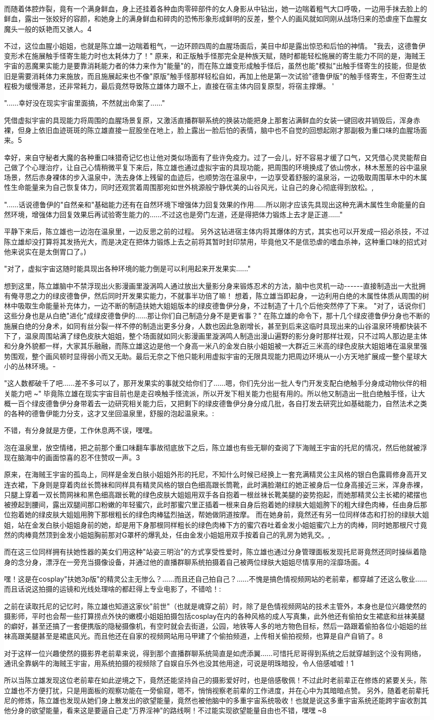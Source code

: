 而随着体腔炸裂，竟有一个满身鲜血，身上还挂着各种血肉零碎部件的女人身影从中钻出，她一边喘着粗气大口呼吸，一边用手抹去脸上的鲜血，露出一张姣好的容颜，和她身上的满身鲜血和碎肉的恐怖形象形成鲜明的反差，整个人的画风就如同刚从战场归来的恐虐座下血腥女魔头一般的妖艳而又骇人。4

不过，这位血腥小姐姐，也就是陈立雄一边喘着粗气，一边环顾四周的血腥场面后，美目中却是露出惊恐和后怕的神情。 "我去，这德鲁伊变形术在施展触手怪寄生能力时也太耗体力了！" 原来，和正版触手怪那完全是种族天赋，随时都能轻松施展的寄生能力不同的是，海贼王宇宙的恶魔果实能力是要靠消耗能力者的体力来作为"能量"的，而在陈立雄变形成触手怪后，虽然也能"模拟"出触手怪寄生的技能，但是依旧是需要消耗体力来施放，而且施展起来也不像"原版"触手怪那样轻松自如，再加上他是第一次试验"德鲁伊版"的触手怪寄生，不但寄生过程极为缓慢滞怠，还非常耗力，最后竟然导致陈立雄体力跟不上，直接在宿主体内回复原型，将宿主撑爆。 '

"......幸好没在现实宇宙里面搞，不然就出命案了......"

凭借虚拟宇宙的具现能力将周围的血腥场景复原，又激活直播群聊系统的换装功能把身上那套沾满鲜血的女装一键回收并销毁后，浑身赤裸，但身上依旧血迹斑斑的陈立雄直接一屁股坐在地上，脸上露出一脸后怕的表情，脑中也不自觉的回想起刚才那副极为重口味的血腥场面来。5

幸好，来自守秘者大魔的各种重口味猎奇记忆也让他对类似场面有了些许免疫力。过了一会儿，好不容易才缓了口气，又凭借心灵灵能帮自己做了个心理治疗，让自己心情稍微平复下来后，陈立雄也通过虚拟宇宙的具现功能，把周围的环境换成了依山傍水，林木葱葱的谷中温泉场景，然后赤身裸体的步入温泉中，洗去身体上残留的血迹后，也顺势泡在温泉中，一边享受着舒服的温泉浴，一边吸取周围草木中的木属性生命能量来为自己恢复体力，同时还观赏着周围那宛如世外桃源般宁静优美的山谷风光，让自己的身心彻底得到放松。,

"......话说德鲁伊的"自然亲和"基础能力还有在自然环境下增强体力回复效果的作用......所以刚才应该先具现出这种充满木属性生命能量的自然环境，增强体力回复效果后再试验寄生能力的......不过这也是旁门左道，还是得把体力锻炼上去才是正道......"

平静下来后，陈立雄也一边泡在温泉里，一边反思之前的过程。 另外这钻进宿主体内将其爆体的方式，其实也可以开发成一招必杀技，不过陈立雄却没打算将其发扬光大，而是决定在把体力锻炼上去之前将其暂时封印禁用，毕竟他又不是信恐虐的嗜血杀神，这种重口味的招式对他来说实在是太倒胃口了。)

"对了，虚拟宇宙这随时能具现出各种环境的能力倒是可以利用起来开发果实......"

想到这里，陈立雄脑中不禁浮现出火影漫画里漩涡鸣人通过放出大量影分身来锻炼忍术的方法，脑中也灵机一动------直接制造出一大批拥有俺寻思之力的绿皮德鲁伊，然后同时开发果实能力，不就事半功倍了嘛！ 想着，陈立雄当即起身，一边利用白绝的木属性体质从周围的树林中吸取生命能量补充体力，一边不断的制造扶她大姐姐版本的绿皮德鲁伊分身，不过制造了十几个后他突然停了下来。 "对了，话说你们这些分身也是从白绝"进化"成绿皮德鲁伊的......那让你们自己制造分身不是更省事？" 在陈立雄的命令下，那十几个绿皮德鲁伊分身也不断的施展白绝的分身术，如同有丝分裂一样不停的制造出更多分身，人数也因此急剧增长，甚至到后来这临时具现出来的山谷温泉环境都快装不下了，温泉周围站满了绿色皮肤大姐姐，整个场面就如同火影漫画里漩涡鸣人制造出漫山遍野的影分身时那样壮观，只不过鸣人那边是主体和分身外貌都一样，大家其乐融融，而陈立雄这边是他一个身高一米八的金发白肤小姐姐被一大群近三米高的绿色皮肤大姐姐堵在温泉里强势围观，整个画风顿时显得弱小而又无助。最后无奈之下他只能利用虚拟宇宙的无限具现能力把周边环境从一小方天地扩展成一整个星球大小的丛林环境。-

"这人数都破千了吧......差不多可以了，那开发果实的事就交给你们了......嗯，你们先分出一批人专门开发支配白绝触手分身成动物伙伴的相关能力吧 ~" 毕竟陈立雄在现实宇宙目前也是走召唤触手怪流派，所以开发下相关能力也挺有用的。所以他又制造出一批白绝触手怪，让大概一百个绿皮德鲁伊分身带着去一边研究相关能力后，又把剩下的绿皮德鲁伊分身分成几批，各自打发去研究比如基础能力，自然法术之类的各种的德鲁伊能力分支，这才又坐回温泉里，舒服的泡起温泉来。:

不错，有分身就是方便，工作休息两不误，嘿嘿。

泡在温泉里，放空情绪，把之前那个重口味翻车事故彻底放下之后，陈立雄也有些无聊的查阅了下海贼王宇宙的托尼的情况，然后他就被浮现在脑海中的画面惊喜的忍不住赞叹一声。3

原来，在海贼王宇宙的孤岛上，同样是金发白肤小姐姐外形的托尼，不知什么时候已经换上一套充满精灵公主风格的银白色露肩修身高开叉连衣裙，下身则是穿着肉丝长筒袜和同样具有精灵风格的银白色细高跟长筒靴，此时满脸潮红的她正被身后一位身高接近三米，浑身赤裸，只腿上穿着一双长筒网袜和黑色细高跟长靴的绿色皮肤大姐姐用双手各自抱着一根丝袜长靴美腿的姿势抱起，而她那精灵公主长裙的裙摆也被撩起到腰间，露出双腿间那口粉嫩的年轻蜜穴，此时那蜜穴里正插着一根来自身后抱着她的绿肤大姐姐胯下的粗大绿色肉棒，任由身后那位抱着她的绿皮肤大姐姐用胯下那根粗长的绿色肉棒猛烈抽送，帮她做阴道按摩。 而在她身前，竟然还有另一位同样体态和打扮的绿肤大姐姐，站在金发白肤小姐姐身前的她，却是用下身那根同样粗长的绿色肉棒下方的蜜穴吞吐着金发小姐姐蜜穴上方的肉棒，同时她那根尺寸竟然的肉棒竟然顶到金发小姐姐胸前那对G罩杯的爆乳处，任由金发小姐姐用双手按着自己的乳房为她乳交。,

而在这三位同样拥有扶她性器的美女们用这种"站姿三明治"的方式享受性爱时，陈立雄也通过分身管理面板发现托尼哥竟然还同时操纵着隐身的念分身，漂浮在一旁充当摄像设备，并通过他的直播群聊系统拍摄着自己被两位绿肤大姐姐尽情享用的淫靡场面。4

嘿！这是在cosplay"扶她3p版"的精灵公主无惨么？......而且还自己拍自己？......不愧是搞色情视频网站的老前辈，都穿越了还这么敬业......而且话说这拍摄的运镜和光线处理啥的都赶得上专业电影了，不错哈！:

之前在读取托尼的记忆时，陈立雄也知道这家伙"前世"（也就是魂穿之前）时，除了是色情视频网站的技术主管外，本身也是位兴趣使然的摄影师，平时也会帮一些打算捞点外快的嫩模小姐姐拍摄包括cosplay在内的各种风格的成人写真集，此外他还有偷拍女生裙底和丝袜美腿的癖好，甚至还搞了一套便携版的隐秘摄像机，有空时就会去街道，公园，地铁等人多的地方物色目标，然后一路跟着偷拍各位小姐姐的丝袜高跟美腿甚至是裙底风光。而且他还在自家的视频网站用马甲建了个偷拍频道，上传相关偷拍视频，也算是自产自销了。8

对于这样一位兴趣使然的摄影界老前辈来说，得到那个直播群聊系统简直是如虎添翼......可惜托尼哥得到系统之后就穿越到这个没有网络，通讯全靠蜗牛的海贼王宇宙，用系统拍摄的视频除了自娱自乐外也没其他用途，可说是明珠暗投，令人倍感嘘嘘！1

所以当陈立雄发现这位老前辈在如此逆境之下，竟然还能坚持自己的摄影爱好时，也是倍感敬佩！不过此时老前辈正在修炼的紧要关头，陈立雄也不方便打扰，只是用面板的观察功能在一旁偷窥，嗯不，悄悄视察老前辈的工作进度，并在心中为其暗暗点赞。 另外，随着老前辈托尼的修炼，陈立雄也发现从她们身上散发出的欲望能量，竟然也被他脑中的多重宇宙系统吸收！也就是说这多重宇宙系统还能跨宇宙收割其他分身的欲望能量，看来这是要逼自己走"万界淫神"的路线啊！不过能实现欲望能量自由也不错，嘿嘿 ~8
